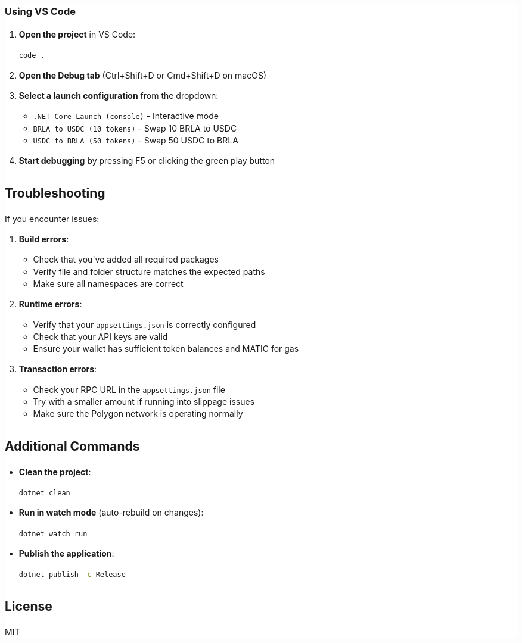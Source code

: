 ### Using VS Code

1. **Open the project** in VS Code:
   ```bash
   code .
   ```

2. **Open the Debug tab** (Ctrl+Shift+D or Cmd+Shift+D on macOS)

3. **Select a launch configuration** from the dropdown:
   - `.NET Core Launch (console)` - Interactive mode
   - `BRLA to USDC (10 tokens)` - Swap 10 BRLA to USDC
   - `USDC to BRLA (50 tokens)` - Swap 50 USDC to BRLA

4. **Start debugging** by pressing F5 or clicking the green play button

## Troubleshooting

If you encounter issues:

1. **Build errors**:
   - Check that you've added all required packages
   - Verify file and folder structure matches the expected paths
   - Make sure all namespaces are correct

2. **Runtime errors**:
   - Verify that your `appsettings.json` is correctly configured
   - Check that your API keys are valid
   - Ensure your wallet has sufficient token balances and MATIC for gas

3. **Transaction errors**:
   - Check your RPC URL in the `appsettings.json` file
   - Try with a smaller amount if running into slippage issues
   - Make sure the Polygon network is operating normally

## Additional Commands

- **Clean the project**:
  ```bash
  dotnet clean
  ```

- **Run in watch mode** (auto-rebuild on changes):
  ```bash
  dotnet watch run
  ```

- **Publish the application**:
  ```bash
  dotnet publish -c Release
  ```

## License

MIT